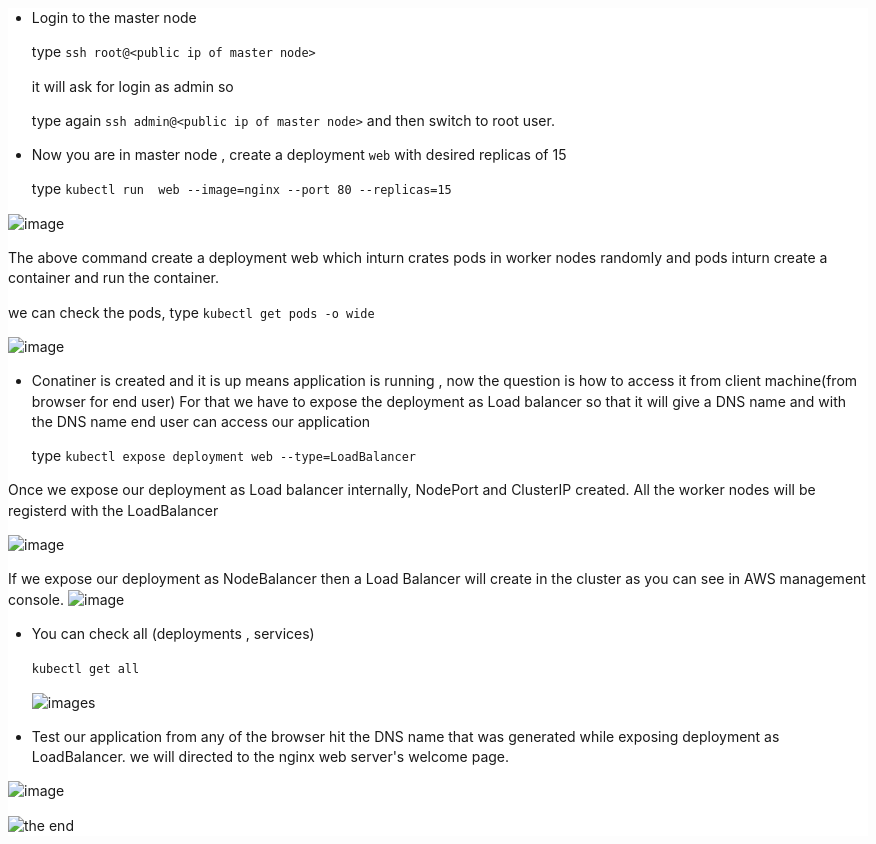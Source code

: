  * Login to the master node
 
   type `ssh root@<public ip of master node>`
 
   it will ask for login as admin so
 
   type again  `ssh admin@<public ip of master node>`  and then switch to root user.

 * Now you are in master node , create a deployment `web` with desired replicas of 15

    type `kubectl run  web --image=nginx --port 80 --replicas=15`
  
![image](https://user-images.githubusercontent.com/58899893/79792730-06624980-836d-11ea-8e54-338b665c2d28.png)


  The above command create a deployment web which inturn crates pods in worker nodes randomly and pods inturn create a container and run the container.
  
  we can check the pods, type `kubectl get pods -o wide`

  ![image](https://user-images.githubusercontent.com/58899893/79793141-b6d04d80-836d-11ea-9808-0940736b2462.png)

 * Conatiner is created and it is up means application is running , now the question is how to access it from client machine(from browser for end user)
  For that we have to expose the deployment as Load balancer so that it will give a DNS name and with the DNS name end user can access our application

   type `kubectl expose deployment web --type=LoadBalancer`
 
  Once we expose our deployment as Load balancer internally, NodePort and ClusterIP created. All the worker nodes  will be registerd with the LoadBalancer

  ![image](https://user-images.githubusercontent.com/58899893/79794770-79b98a80-8370-11ea-9596-73ff06d02912.png)

 If we expose our deployment as NodeBalancer then a Load Balancer will create in the cluster as you can see in AWS management console.
  ![image](https://user-images.githubusercontent.com/58899893/79794985-dae15e00-8370-11ea-91ca-cc8507eb95df.png)
 
* You can check all (deployments , services) 
 
  `kubectl get all`

  ![images](https://user-images.githubusercontent.com/58899893/79795475-9c986e80-8371-11ea-89eb-a392dc9a8629.png)

* Test our application
  from any of the browser hit the DNS name that was generated while exposing deployment as LoadBalancer. we will directed to the nginx web server's welcome page.

 ![image](https://user-images.githubusercontent.com/58899893/79795898-4a0b8200-8372-11ea-9be1-a832e409395e.png)





 ![the end](https://media-exp1.licdn.com/dms/image/C5612AQFfARfN7n97oQ/article-cover_image-shrink_600_2000/0?e=1592438400&v=beta&t=blDgnfUk7-GU-d8yuX8cBBEOxiC7d3-KghodTiBgJtM)
  




    

